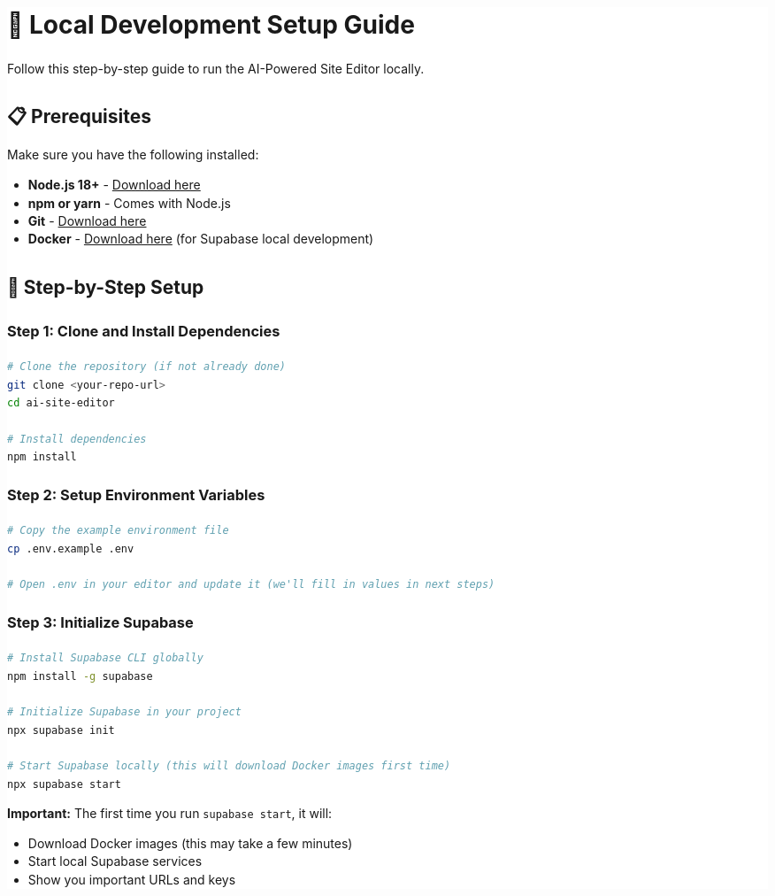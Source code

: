 # 🚀 Local Development Setup Guide

Follow this step-by-step guide to run the AI-Powered Site Editor locally.

## 📋 Prerequisites

Make sure you have the following installed:
- **Node.js 18+** - [Download here](https://nodejs.org/)
- **npm or yarn** - Comes with Node.js
- **Git** - [Download here](https://git-scm.com/)
- **Docker** - [Download here](https://www.docker.com/get-started) (for Supabase local development)

## 🔧 Step-by-Step Setup

### Step 1: Clone and Install Dependencies

```bash
# Clone the repository (if not already done)
git clone <your-repo-url>
cd ai-site-editor

# Install dependencies
npm install
```

### Step 2: Setup Environment Variables

```bash
# Copy the example environment file
cp .env.example .env

# Open .env in your editor and update it (we'll fill in values in next steps)
```

### Step 3: Initialize Supabase

```bash
# Install Supabase CLI globally
npm install -g supabase

# Initialize Supabase in your project
npx supabase init

# Start Supabase locally (this will download Docker images first time)
npx supabase start
```

**Important:** The first time you run `supabase start`, it will:
- Download Docker images (this may take a few minutes)
- Start local Supabase services
- Show you important URLs and keys
